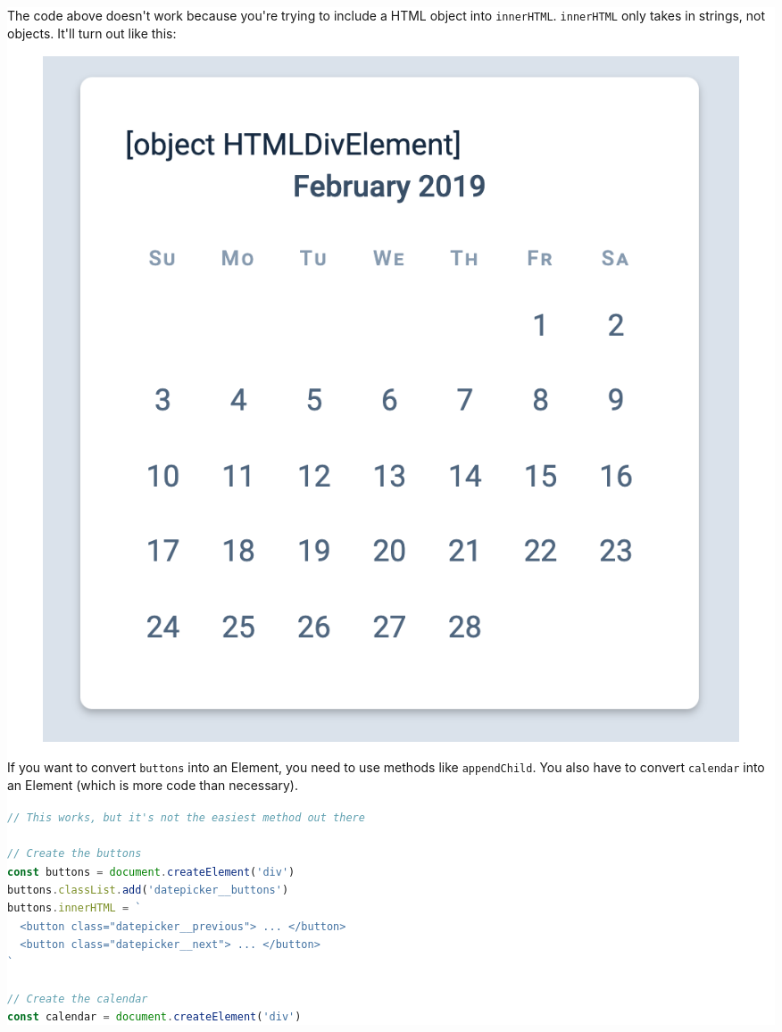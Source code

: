 The code above doesn't work because you're trying to include a HTML object into `innerHTML`. `innerHTML` only takes in strings, not objects. It'll turn out like this:

<figure><img src="../../images/components/datepicker/prev-next-month/adding-element-to-innerhtml.png" alt="Buttons element shows up as [object HTMLDivElement] instead of the buttons we need."></figure>

If you want to convert `buttons` into an Element, you need to use methods like `appendChild`. You also have to convert `calendar` into an Element (which is more code than necessary).

```js
// This works, but it's not the easiest method out there

// Create the buttons
const buttons = document.createElement('div')
buttons.classList.add('datepicker__buttons')
buttons.innerHTML = `
  <button class="datepicker__previous"> ... </button>
  <button class="datepicker__next"> ... </button>
`

// Create the calendar
const calendar = document.createElement('div')

```

[1]:	./set-date.md